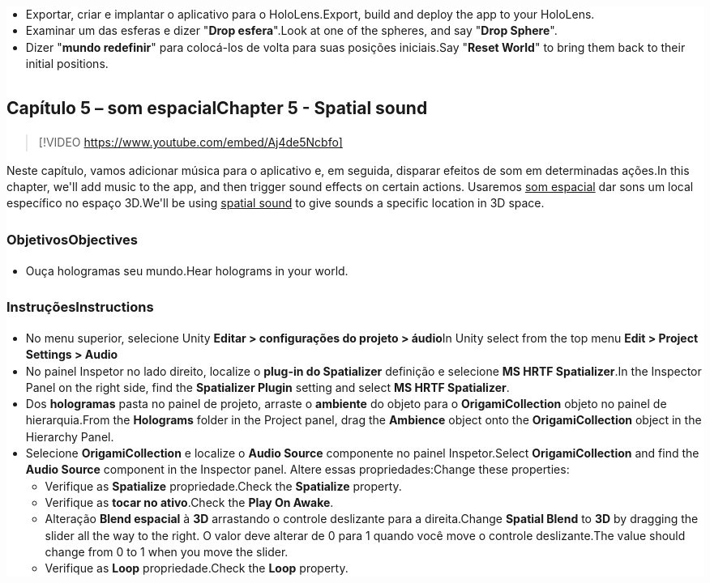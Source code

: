 * <span data-ttu-id="b50f4-244">Exportar, criar e implantar o aplicativo para o HoloLens.</span><span class="sxs-lookup"><span data-stu-id="b50f4-244">Export, build and deploy the app to your HoloLens.</span></span>
* <span data-ttu-id="b50f4-245">Examinar um das esferas e dizer "**Drop esfera**".</span><span class="sxs-lookup"><span data-stu-id="b50f4-245">Look at one of the spheres, and say "**Drop Sphere**".</span></span>
* <span data-ttu-id="b50f4-246">Dizer "**mundo redefinir**" para colocá-los de volta para suas posições iniciais.</span><span class="sxs-lookup"><span data-stu-id="b50f4-246">Say "**Reset World**" to bring them back to their initial positions.</span></span>

## <a name="chapter-5---spatial-sound"></a><span data-ttu-id="b50f4-247">Capítulo 5 – som espacial</span><span class="sxs-lookup"><span data-stu-id="b50f4-247">Chapter 5 - Spatial sound</span></span>

>[!VIDEO https://www.youtube.com/embed/Aj4de5Ncbfo]

<span data-ttu-id="b50f4-248">Neste capítulo, vamos adicionar música para o aplicativo e, em seguida, disparar efeitos de som em determinadas ações.</span><span class="sxs-lookup"><span data-stu-id="b50f4-248">In this chapter, we'll add music to the app, and then trigger sound effects on certain actions.</span></span> <span data-ttu-id="b50f4-249">Usaremos [som espacial](spatial-sound.md) dar sons um local específico no espaço 3D.</span><span class="sxs-lookup"><span data-stu-id="b50f4-249">We'll be using [spatial sound](spatial-sound.md) to give sounds a specific location in 3D space.</span></span>

### <a name="objectives"></a><span data-ttu-id="b50f4-250">Objetivos</span><span class="sxs-lookup"><span data-stu-id="b50f4-250">Objectives</span></span>

* <span data-ttu-id="b50f4-251">Ouça hologramas seu mundo.</span><span class="sxs-lookup"><span data-stu-id="b50f4-251">Hear holograms in your world.</span></span>

### <a name="instructions"></a><span data-ttu-id="b50f4-252">Instruções</span><span class="sxs-lookup"><span data-stu-id="b50f4-252">Instructions</span></span>

* <span data-ttu-id="b50f4-253">No menu superior, selecione Unity **Editar > configurações do projeto > áudio**</span><span class="sxs-lookup"><span data-stu-id="b50f4-253">In Unity select from the top menu **Edit > Project Settings > Audio**</span></span>
* <span data-ttu-id="b50f4-254">No painel Inspetor no lado direito, localize o **plug-in do Spatializer** definição e selecione **MS HRTF Spatializer**.</span><span class="sxs-lookup"><span data-stu-id="b50f4-254">In the Inspector Panel on the right side, find the **Spatializer Plugin** setting and select **MS HRTF Spatializer**.</span></span>
* <span data-ttu-id="b50f4-255">Dos **hologramas** pasta no painel de projeto, arraste o **ambiente** do objeto para o **OrigamiCollection** objeto no painel de hierarquia.</span><span class="sxs-lookup"><span data-stu-id="b50f4-255">From the **Holograms** folder in the Project panel, drag the **Ambience** object onto the **OrigamiCollection** object in the Hierarchy Panel.</span></span>
* <span data-ttu-id="b50f4-256">Selecione **OrigamiCollection** e localize o **Audio Source** componente no painel Inspetor.</span><span class="sxs-lookup"><span data-stu-id="b50f4-256">Select **OrigamiCollection** and find the **Audio Source** component in the Inspector panel.</span></span> <span data-ttu-id="b50f4-257">Altere essas propriedades:</span><span class="sxs-lookup"><span data-stu-id="b50f4-257">Change these properties:</span></span>
  * <span data-ttu-id="b50f4-258">Verifique as **Spatialize** propriedade.</span><span class="sxs-lookup"><span data-stu-id="b50f4-258">Check the **Spatialize** property.</span></span>
  * <span data-ttu-id="b50f4-259">Verifique as **tocar no ativo**.</span><span class="sxs-lookup"><span data-stu-id="b50f4-259">Check the **Play On Awake**.</span></span>
  * <span data-ttu-id="b50f4-260">Alteração **Blend espacial** à **3D** arrastando o controle deslizante para a direita.</span><span class="sxs-lookup"><span data-stu-id="b50f4-260">Change **Spatial Blend** to **3D** by dragging the slider all the way to the right.</span></span> <span data-ttu-id="b50f4-261">O valor deve alterar de 0 para 1 quando você move o controle deslizante.</span><span class="sxs-lookup"><span data-stu-id="b50f4-261">The value should change from 0 to 1 when you move the slider.</span></span>
  * <span data-ttu-id="b50f4-262">Verifique as **Loop** propriedade.</span><span class="sxs-lookup"><span data-stu-id="b50f4-262">Check the **Loop** property.</span></span>